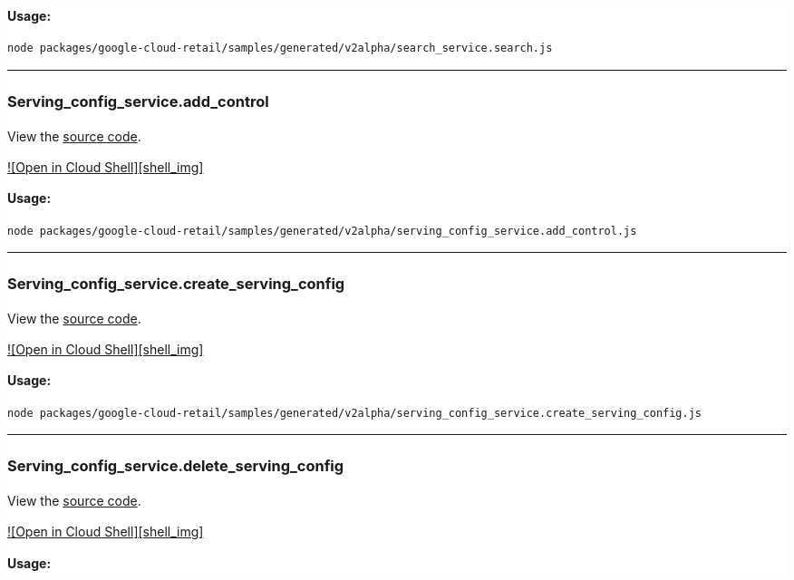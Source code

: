 __Usage:__


`node packages/google-cloud-retail/samples/generated/v2alpha/search_service.search.js`


-----




### Serving_config_service.add_control

View the [source code](https://github.com/googleapis/google-cloud-node/blob/main/packages/google-cloud-retail/samples/generated/v2alpha/serving_config_service.add_control.js).

[![Open in Cloud Shell][shell_img]](https://console.cloud.google.com/cloudshell/open?git_repo=https://github.com/googleapis/google-cloud-node&page=editor&open_in_editor=packages/google-cloud-retail/samples/generated/v2alpha/serving_config_service.add_control.js,samples/README.md)

__Usage:__


`node packages/google-cloud-retail/samples/generated/v2alpha/serving_config_service.add_control.js`


-----




### Serving_config_service.create_serving_config

View the [source code](https://github.com/googleapis/google-cloud-node/blob/main/packages/google-cloud-retail/samples/generated/v2alpha/serving_config_service.create_serving_config.js).

[![Open in Cloud Shell][shell_img]](https://console.cloud.google.com/cloudshell/open?git_repo=https://github.com/googleapis/google-cloud-node&page=editor&open_in_editor=packages/google-cloud-retail/samples/generated/v2alpha/serving_config_service.create_serving_config.js,samples/README.md)

__Usage:__


`node packages/google-cloud-retail/samples/generated/v2alpha/serving_config_service.create_serving_config.js`


-----




### Serving_config_service.delete_serving_config

View the [source code](https://github.com/googleapis/google-cloud-node/blob/main/packages/google-cloud-retail/samples/generated/v2alpha/serving_config_service.delete_serving_config.js).

[![Open in Cloud Shell][shell_img]](https://console.cloud.google.com/cloudshell/open?git_repo=https://github.com/googleapis/google-cloud-node&page=editor&open_in_editor=packages/google-cloud-retail/samples/generated/v2alpha/serving_config_service.delete_serving_config.js,samples/README.md)

__Usage:__



[//]: # "This README.md file is auto-generated, all changes to this file will be lost."
[//]: # "To regenerate it, use `python -m synthtool`."